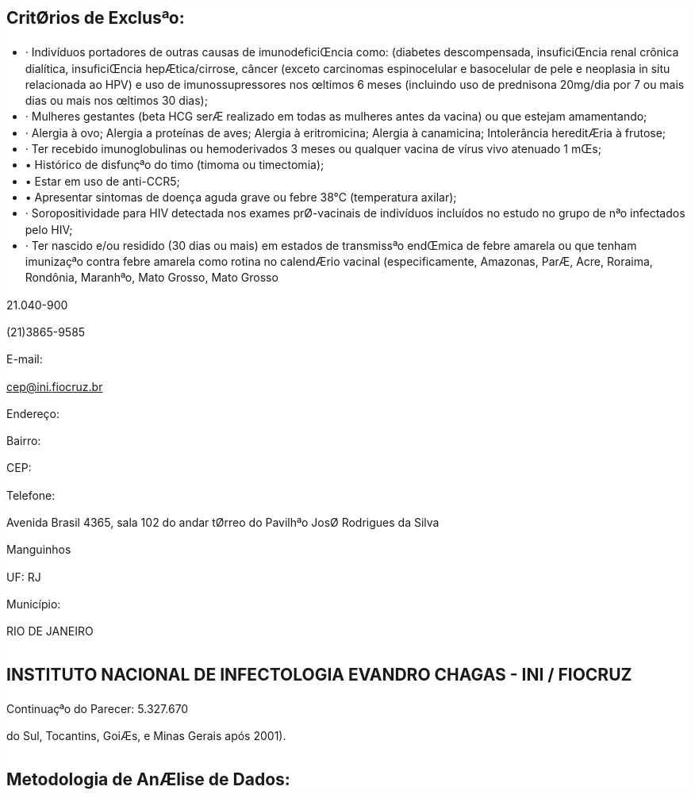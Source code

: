 ## CritØrios de Exclusªo:

- · Indivíduos portadores de outras causas de imunodeficiŒncia como: (diabetes descompensada, insuficiŒncia renal crônica dialítica, insuficiŒncia hepÆtica/cirrose, câncer (exceto carcinomas espinocelular e basocelular de pele e neoplasia in situ relacionada ao HPV) e uso de imunossupressores nos œltimos 6 meses (incluindo uso de prednisona 20mg/dia por 7 ou mais dias ou mais nos œltimos 30 dias);
- · Mulheres gestantes (beta HCG serÆ realizado em todas as mulheres antes da vacina) ou que estejam amamentando;
- · Alergia à ovo; Alergia a proteínas de aves; Alergia à eritromicina; Alergia à canamicina; Intolerância hereditÆria à frutose;
- · Ter recebido imunoglobulinas ou hemoderivados 3 meses ou qualquer vacina de vírus vivo atenuado 1 mŒs;
- • Histórico de disfunçªo do timo (timoma ou timectomia);
- • Estar em uso de anti-CCR5;
- • Apresentar sintomas de doença aguda grave ou febre 38°C (temperatura axilar);
- · Soropositividade para HIV detectada nos exames prØ-vacinais de indivíduos incluídos no estudo no grupo de nªo infectados pelo HIV;
- · Ter nascido e/ou residido (30 dias ou mais) em estados de transmissªo endŒmica de febre amarela ou que tenham imunizaçªo contra febre amarela como rotina no calendÆrio vacinal (especificamente, Amazonas, ParÆ, Acre, Roraima, Rondônia, Maranhªo, Mato Grosso, Mato Grosso

21.040-900

(21)3865-9585

E-mail:

cep@ini.fiocruz.br

Endereço:

Bairro:

CEP:

Telefone:

Avenida Brasil 4365, sala 102 do andar tØrreo do Pavilhªo JosØ Rodrigues da Silva

Manguinhos

UF: RJ

Município:

RIO DE JANEIRO

## INSTITUTO NACIONAL DE INFECTOLOGIA EVANDRO CHAGAS - INI / FIOCRUZ

Continuaçªo do Parecer: 5.327.670

do Sul, Tocantins, GoiÆs, e Minas Gerais após 2001).

## Metodologia de AnÆlise de Dados:
